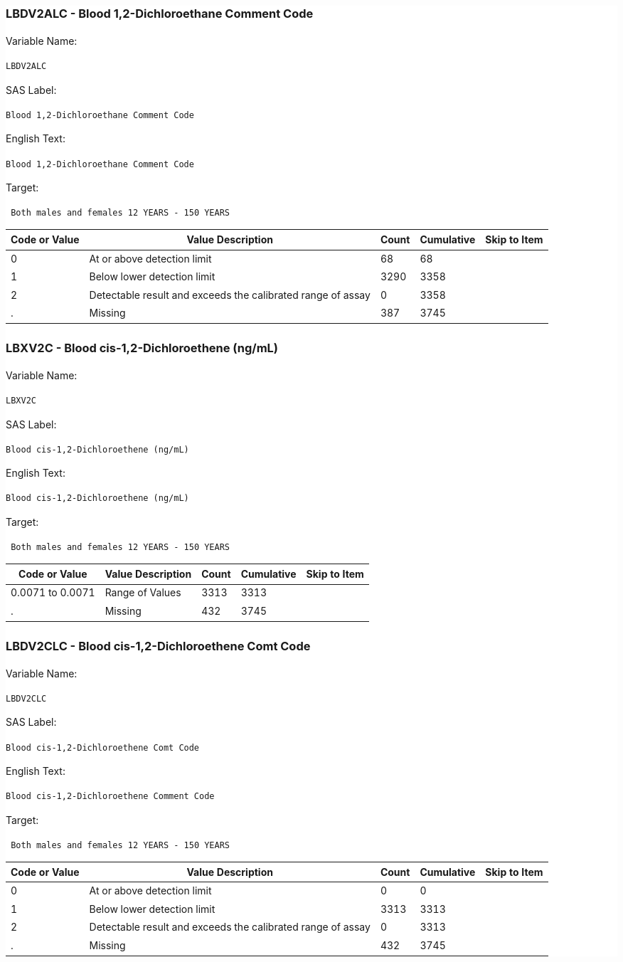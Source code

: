 ### LBDV2ALC - Blood 1,2-Dichloroethane Comment Code

Variable Name:

    LBDV2ALC
SAS Label:

    Blood 1,2-Dichloroethane Comment Code
English Text:

    Blood 1,2-Dichloroethane Comment Code
Target:

     Both males and females 12 YEARS - 150 YEARS
Code or Value | Value Description | Count | Cumulative | Skip to Item  
---|---|---|---|---  
0 | At or above detection limit | 68 | 68 |   
1 | Below lower detection limit | 3290 | 3358 |   
2 | Detectable result and exceeds the calibrated range of assay | 0 | 3358 |   
. | Missing | 387 | 3745 |   
  
### LBXV2C - Blood cis-1,2-Dichloroethene (ng/mL)

Variable Name:

    LBXV2C
SAS Label:

    Blood cis-1,2-Dichloroethene (ng/mL)
English Text:

    Blood cis-1,2-Dichloroethene (ng/mL)
Target:

     Both males and females 12 YEARS - 150 YEARS
Code or Value | Value Description | Count | Cumulative | Skip to Item  
---|---|---|---|---  
0.0071 to 0.0071 | Range of Values | 3313 | 3313 |   
. | Missing | 432 | 3745 |   
  
### LBDV2CLC - Blood cis-1,2-Dichloroethene Comt Code

Variable Name:

    LBDV2CLC
SAS Label:

    Blood cis-1,2-Dichloroethene Comt Code
English Text:

    Blood cis-1,2-Dichloroethene Comment Code 
Target:

     Both males and females 12 YEARS - 150 YEARS
Code or Value | Value Description | Count | Cumulative | Skip to Item  
---|---|---|---|---  
0 | At or above detection limit | 0 | 0 |   
1 | Below lower detection limit | 3313 | 3313 |   
2 | Detectable result and exceeds the calibrated range of assay | 0 | 3313 |   
. | Missing | 432 | 3745 |   
  